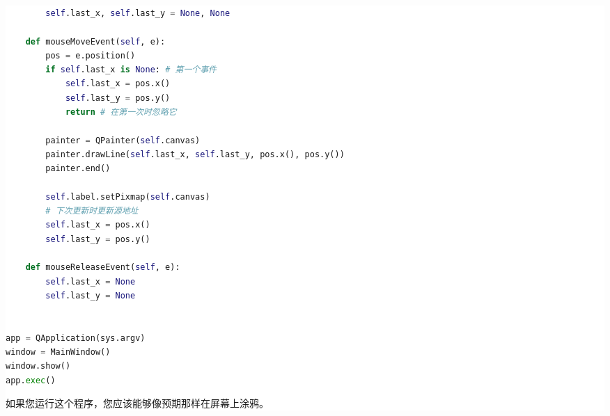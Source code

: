 ```python
        self.last_x, self.last_y = None, None
        
    def mouseMoveEvent(self, e):
        pos = e.position()
        if self.last_x is None: # 第一个事件
            self.last_x = pos.x()
            self.last_y = pos.y()
            return # 在第一次时忽略它
        
        painter = QPainter(self.canvas)
        painter.drawLine(self.last_x, self.last_y, pos.x(), pos.y())
        painter.end()
        
        self.label.setPixmap(self.canvas)
        # 下次更新时更新源地址
        self.last_x = pos.x()
        self.last_y = pos.y()
        
    def mouseReleaseEvent(self, e):
        self.last_x = None
        self.last_y = None
        
        
app = QApplication(sys.argv)
window = MainWindow()
window.show()
app.exec()
```

如果您运行这个程序，您应该能够像预期那样在屏幕上涂鸦。
